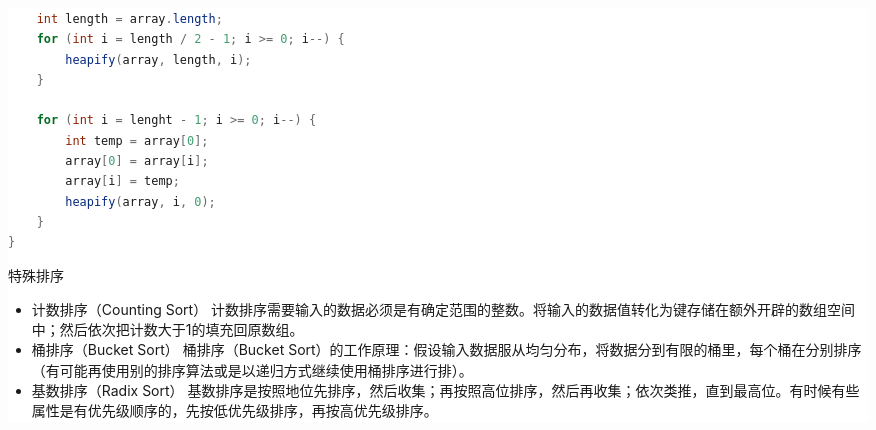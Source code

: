   ```java
      int length = array.length;
      for (int i = length / 2 - 1; i >= 0; i--) {
          heapify(array, length, i);
      }

      for (int i = lenght - 1; i >= 0; i--) {
          int temp = array[0];
          array[0] = array[i];
          array[i] = temp;
          heapify(array, i, 0);
      }
  }
  ```

特殊排序
* 计数排序（Counting Sort）
  计数排序需要输入的数据必须是有确定范围的整数。将输入的数据值转化为键存储在额外开辟的数组空间中；然后依次把计数大于1的填充回原数组。
* 桶排序（Bucket Sort）
  桶排序（Bucket Sort）的工作原理：假设输入数据服从均匀分布，将数据分到有限的桶里，每个桶在分别排序（有可能再使用别的排序算法或是以递归方式继续使用桶排序进行排）。
* 基数排序（Radix Sort）
  基数排序是按照地位先排序，然后收集；再按照高位排序，然后再收集；依次类推，直到最高位。有时候有些属性是有优先级顺序的，先按低优先级排序，再按高优先级排序。


